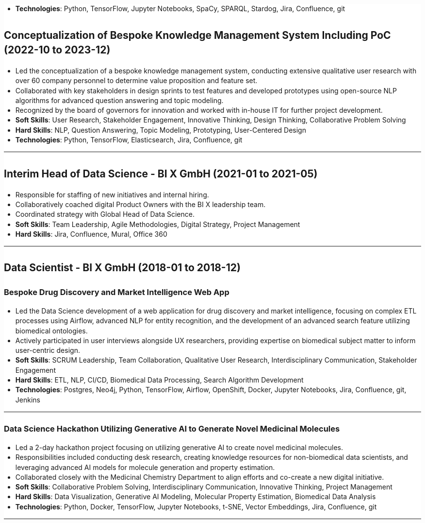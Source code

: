- **Technologies**: Python, TensorFlow, Jupyter Notebooks, SpaCy, SPARQL, Stardog, Jira, Confluence, git

## Conceptualization of Bespoke Knowledge Management System Including PoC (2022-10 to 2023-12)
- Led the conceptualization of a bespoke knowledge management system, conducting extensive qualitative user research with over 60 company personnel to determine value proposition and feature set.
- Collaborated with key stakeholders in design sprints to test features and developed prototypes using open-source NLP algorithms for advanced question answering and topic modeling.
- Recognized by the board of governors for innovation and worked with in-house IT for further project development.
- **Soft Skills**: User Research, Stakeholder Engagement, Innovative Thinking, Design Thinking, Collaborative Problem Solving  
- **Hard Skills**: NLP, Question Answering, Topic Modeling, Prototyping, User-Centered Design  
- **Technologies**: Python, TensorFlow, Elasticsearch, Jira, Confluence, git

---

## Interim Head of Data Science - BI X GmbH (2021-01 to 2021-05)
- Responsible for staffing of new initiatives and internal hiring.
- Collaboratively coached digital Product Owners with the BI X leadership team.
- Coordinated strategy with Global Head of Data Science.
- **Soft Skills**: Team Leadership, Agile Methodologies, Digital Strategy, Project Management  
- **Hard Skills**: Jira, Confluence, Mural, Office 360

---

## Data Scientist - BI X GmbH (2018-01 to 2018-12)

### Bespoke Drug Discovery and Market Intelligence Web App
- Led the Data Science development of a web application for drug discovery and market intelligence, focusing on complex ETL processes using Airflow, advanced NLP for entity recognition, and the development of an advanced search feature utilizing biomedical ontologies.
- Actively participated in user interviews alongside UX researchers, providing expertise on biomedical subject matter to inform user-centric design.
- **Soft Skills**: SCRUM Leadership, Team Collaboration, Qualitative User Research, Interdisciplinary Communication, Stakeholder Engagement  
- **Hard Skills**: ETL, NLP, CI/CD, Biomedical Data Processing, Search Algorithm Development  
- **Technologies**: Postgres, Neo4j, Python, TensorFlow, Airflow, OpenShift, Docker, Jupyter Notebooks, Jira, Confluence, git, Jenkins

---

### Data Science Hackathon Utilizing Generative AI to Generate Novel Medicinal Molecules
- Led a 2-day hackathon project focusing on utilizing generative AI to create novel medicinal molecules.
- Responsibilities included conducting desk research, creating knowledge resources for non-biomedical data scientists, and leveraging advanced AI models for molecule generation and property estimation.
- Collaborated closely with the Medicinal Chemistry Department to align efforts and co-create a new digital initiative.
- **Soft Skills**: Collaborative Problem Solving, Interdisciplinary Communication, Innovative Thinking, Project Management  
- **Hard Skills**: Data Visualization, Generative AI Modeling, Molecular Property Estimation, Biomedical Data Analysis  
- **Technologies**: Python, Docker, TensorFlow, Jupyter Notebooks, t-SNE, Vector Embeddings, Jira, Confluence, git

---